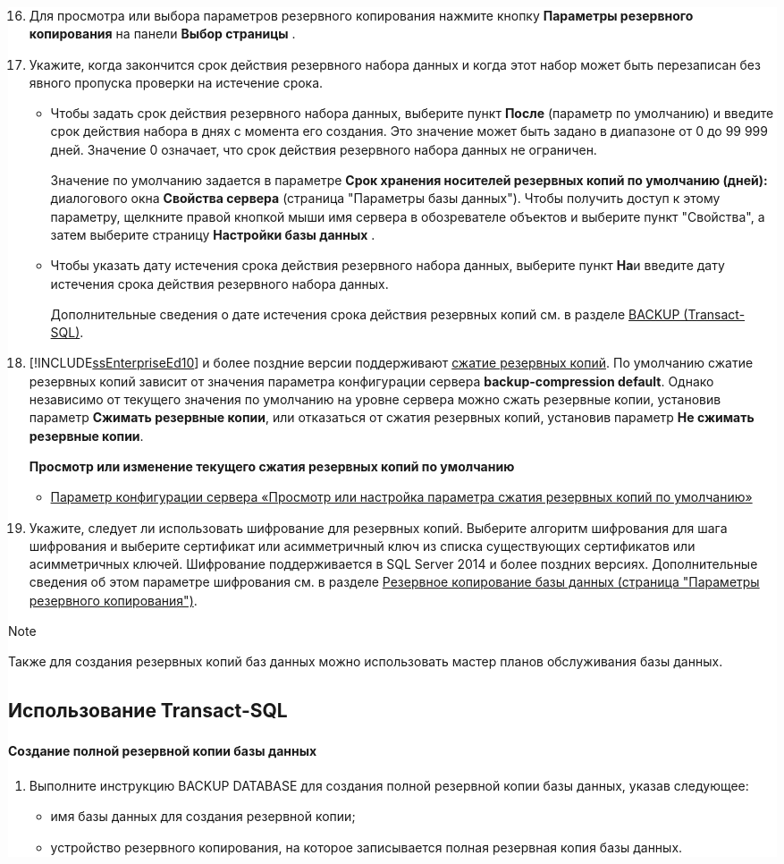 16. Для просмотра или выбора параметров резервного копирования нажмите кнопку **Параметры резервного копирования** на панели **Выбор страницы** .  
  
17. Укажите, когда закончится срок действия резервного набора данных и когда этот набор может быть перезаписан без явного пропуска проверки на истечение срока.  
  
    -   Чтобы задать срок действия резервного набора данных, выберите пункт **После** (параметр по умолчанию) и введите срок действия набора в днях с момента его создания. Это значение может быть задано в диапазоне от 0 до 99 999 дней. Значение 0 означает, что срок действия резервного набора данных не ограничен.  
  
         Значение по умолчанию задается в параметре **Срок хранения носителей резервных копий по умолчанию (дней):** диалогового окна **Свойства сервера** (страница "Параметры базы данных"). Чтобы получить доступ к этому параметру, щелкните правой кнопкой мыши имя сервера в обозревателе объектов и выберите пункт "Свойства", а затем выберите страницу **Настройки базы данных** .  
  
    -   Чтобы указать дату истечения срока действия резервного набора данных, выберите пункт **На**и введите дату истечения срока действия резервного набора данных.  
  
         Дополнительные сведения о дате истечения срока действия резервных копий см. в разделе [BACKUP (Transact-SQL)](/sql/t-sql/statements/backup-transact-sql).  
  
18. [!INCLUDE[ssEnterpriseEd10](../../../includes/ssenterpriseed10-md.md)] и более поздние версии поддерживают [сжатие резервных копий](backup-compression-sql-server.md). По умолчанию сжатие резервных копий зависит от значения параметра конфигурации сервера **backup-compression default**. Однако независимо от текущего значения по умолчанию на уровне сервера можно сжать резервные копии, установив параметр **Сжимать резервные копии**, или отказаться от сжатия резервных копий, установив параметр **Не сжимать резервные копии**.  
  
     **Просмотр или изменение текущего сжатия резервных копий по умолчанию**  
  
    -   [Параметр конфигурации сервера «Просмотр или настройка параметра сжатия резервных копий по умолчанию»](../../database-engine/configure-windows/view-or-configure-the-backup-compression-default-server-configuration-option.md)  
  
19. Укажите, следует ли использовать шифрование для резервных копий. Выберите алгоритм шифрования для шага шифрования и выберите сертификат или асимметричный ключ из списка существующих сертификатов или асимметричных ключей. Шифрование поддерживается в SQL Server 2014 и более поздних версиях. Дополнительные сведения об этом параметре шифрования см. в разделе [Резервное копирование базы данных (страница "Параметры резервного копирования")](back-up-database-backup-options-page.md).  
  
> [!NOTE]  
>  Также для создания резервных копий баз данных можно использовать мастер планов обслуживания базы данных.  
  
##  <a name="TsqlProcedure"></a> Использование Transact-SQL  
  
#### <a name="to-create-a-full-database-backup"></a>Создание полной резервной копии базы данных  
  
1.  Выполните инструкцию BACKUP DATABASE для создания полной резервной копии базы данных, указав следующее:  
  
    -   имя базы данных для создания резервной копии;  
  
    -   устройство резервного копирования, на которое записывается полная резервная копия базы данных.  
  